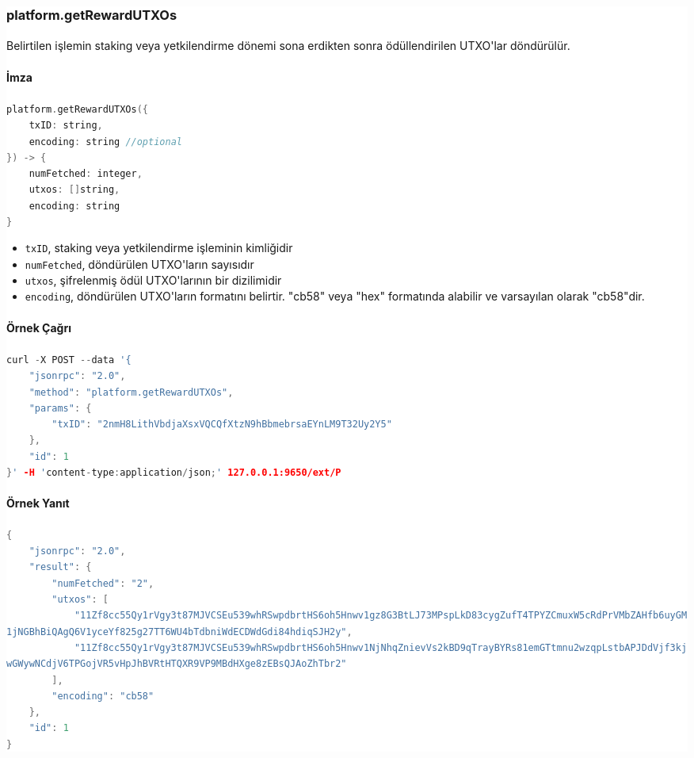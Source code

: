 ### platform.getRewardUTXOs

Belirtilen işlemin staking veya yetkilendirme dönemi sona erdikten sonra ödüllendirilen UTXO'lar döndürülür.

#### **İmza**

```cpp
platform.getRewardUTXOs({
    txID: string,
    encoding: string //optional
}) -> {
    numFetched: integer,
    utxos: []string,
    encoding: string
}
```

* `txID`, staking veya yetkilendirme işleminin kimliğidir
* `numFetched`, döndürülen UTXO'ların sayısıdır
* `utxos`, şifrelenmiş ödül UTXO'larının bir dizilimidir
* `encoding`, döndürülen UTXO'ların formatını belirtir. "cb58" veya "hex" formatında alabilir ve varsayılan olarak "cb58"dir.

#### **Örnek Çağrı**

```cpp
curl -X POST --data '{
    "jsonrpc": "2.0",
    "method": "platform.getRewardUTXOs",
    "params": {
        "txID": "2nmH8LithVbdjaXsxVQCQfXtzN9hBbmebrsaEYnLM9T32Uy2Y5"
    },
    "id": 1
}' -H 'content-type:application/json;' 127.0.0.1:9650/ext/P
```

#### **Örnek Yanıt**

```cpp
{
    "jsonrpc": "2.0",
    "result": {
        "numFetched": "2",
        "utxos": [
            "11Zf8cc55Qy1rVgy3t87MJVCSEu539whRSwpdbrtHS6oh5Hnwv1gz8G3BtLJ73MPspLkD83cygZufT4TPYZCmuxW5cRdPrVMbZAHfb6uyGM1jNGBhBiQAgQ6V1yceYf825g27TT6WU4bTdbniWdECDWdGdi84hdiqSJH2y",
            "11Zf8cc55Qy1rVgy3t87MJVCSEu539whRSwpdbrtHS6oh5Hnwv1NjNhqZnievVs2kBD9qTrayBYRs81emGTtmnu2wzqpLstbAPJDdVjf3kjwGWywNCdjV6TPGojVR5vHpJhBVRtHTQXR9VP9MBdHXge8zEBsQJAoZhTbr2"
        ],
        "encoding": "cb58"
    },
    "id": 1
}
```
